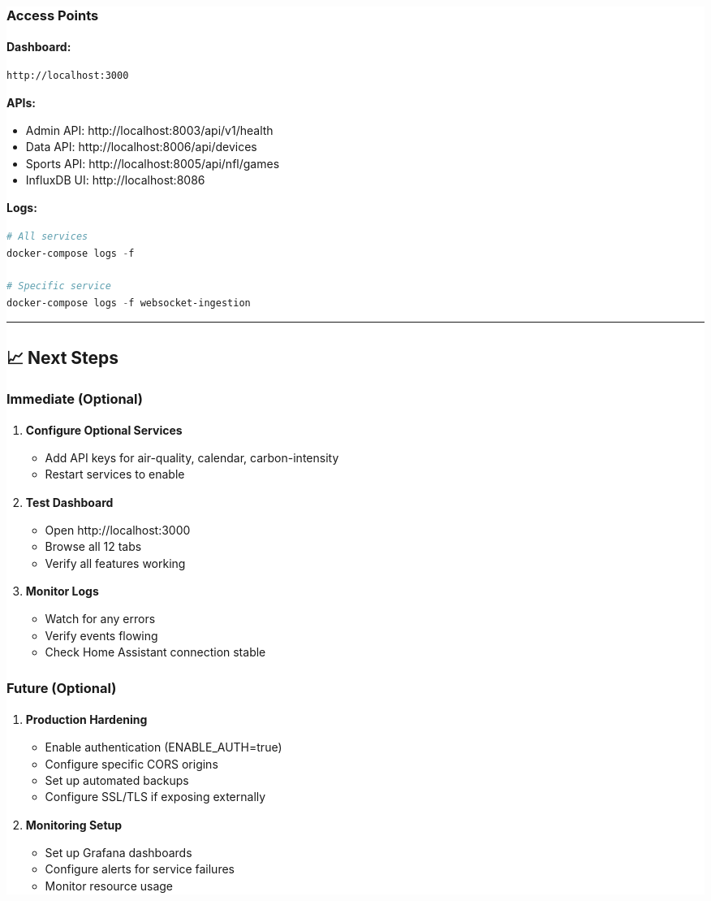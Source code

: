 ### Access Points

**Dashboard:**
```
http://localhost:3000
```

**APIs:**
- Admin API: http://localhost:8003/api/v1/health
- Data API: http://localhost:8006/api/devices
- Sports API: http://localhost:8005/api/nfl/games
- InfluxDB UI: http://localhost:8086

**Logs:**
```powershell
# All services
docker-compose logs -f

# Specific service
docker-compose logs -f websocket-ingestion
```

---

## 📈 Next Steps

### Immediate (Optional)
1. **Configure Optional Services**
   - Add API keys for air-quality, calendar, carbon-intensity
   - Restart services to enable

2. **Test Dashboard**
   - Open http://localhost:3000
   - Browse all 12 tabs
   - Verify all features working

3. **Monitor Logs**
   - Watch for any errors
   - Verify events flowing
   - Check Home Assistant connection stable

### Future (Optional)
1. **Production Hardening**
   - Enable authentication (ENABLE_AUTH=true)
   - Configure specific CORS origins
   - Set up automated backups
   - Configure SSL/TLS if exposing externally

2. **Monitoring Setup**
   - Set up Grafana dashboards
   - Configure alerts for service failures
   - Monitor resource usage
